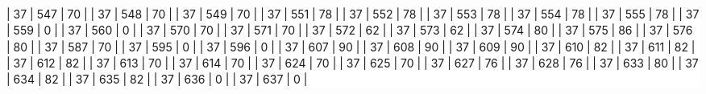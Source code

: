 | 37              | 547                | 70       |
| 37              | 548                | 70       |
| 37              | 549                | 70       |
| 37              | 551                | 78       |
| 37              | 552                | 78       |
| 37              | 553                | 78       |
| 37              | 554                | 78       |
| 37              | 555                | 78       |
| 37              | 559                | 0        |
| 37              | 560                | 0        |
| 37              | 570                | 70       |
| 37              | 571                | 70       |
| 37              | 572                | 62       |
| 37              | 573                | 62       |
| 37              | 574                | 80       |
| 37              | 575                | 86       |
| 37              | 576                | 80       |
| 37              | 587                | 70       |
| 37              | 595                | 0        |
| 37              | 596                | 0        |
| 37              | 607                | 90       |
| 37              | 608                | 90       |
| 37              | 609                | 90       |
| 37              | 610                | 82       |
| 37              | 611                | 82       |
| 37              | 612                | 82       |
| 37              | 613                | 70       |
| 37              | 614                | 70       |
| 37              | 624                | 70       |
| 37              | 625                | 70       |
| 37              | 627                | 76       |
| 37              | 628                | 76       |
| 37              | 633                | 80       |
| 37              | 634                | 82       |
| 37              | 635                | 82       |
| 37              | 636                | 0        |
| 37              | 637                | 0        |